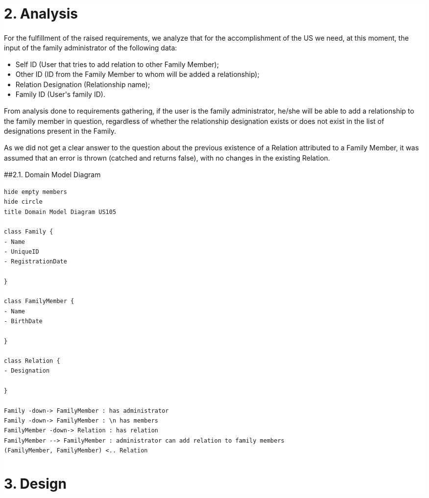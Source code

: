 # 2. Analysis

For the fulfillment of the raised requirements, we analyze that for the accomplishment of the US we need, at this moment, the input of the family administrator of the following data:

- Self ID (User that tries to add relation to other Family Member);
- Other ID (ID from the Family Member to whom will be added a relationship);
- Relation Designation (Relationship name);
- Family ID (User's family ID).

From analysis done to requirements gathering, if the user is the family administrator, he/she will be able to add a relationship to the family member in question, regardless of whether the relationship designation exists or does not exist in the list of designations present in the Family. 

As we did not get a clear answer to the question about the previous existence of a Relation attributed to a Family Member, it was assumed that an error is thrown (catched and returns false), with no changes in the existing Relation.

##2.1. Domain Model Diagram

```puml
hide empty members
hide circle
title Domain Model Diagram US105

class Family {
- Name
- UniqueID
- RegistrationDate

}

class FamilyMember {
- Name
- BirthDate

}

class Relation {
- Designation

}

Family -down-> FamilyMember : has administrator
Family -down-> FamilyMember : \n has members
FamilyMember -down-> Relation : has relation
FamilyMember --> FamilyMember : administrator can add relation to family members
(FamilyMember, FamilyMember) <.. Relation 
```

# 3. Design
